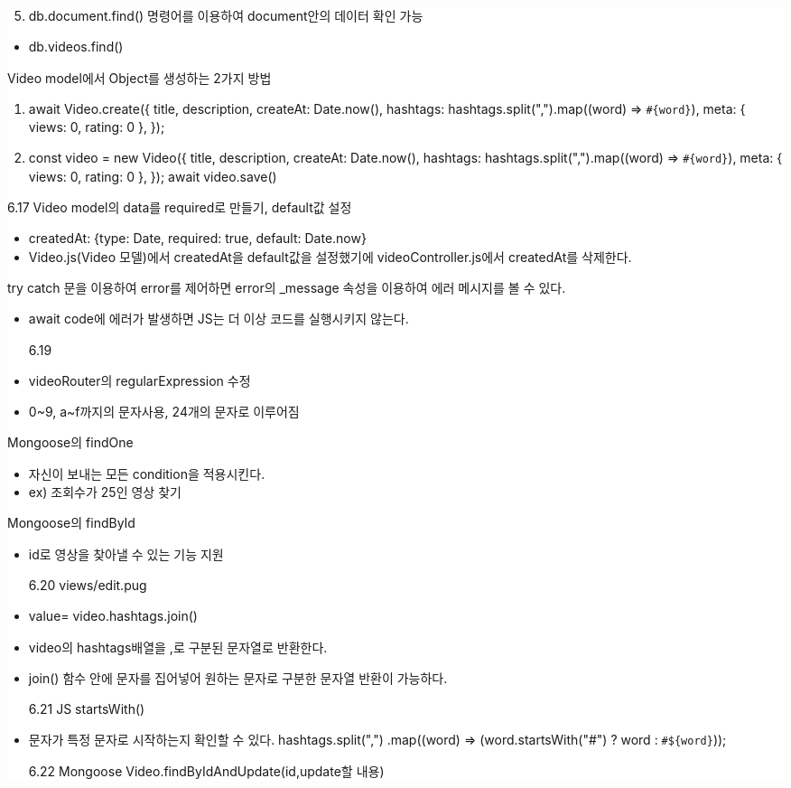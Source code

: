 5. db.document.find() 명령어를 이용하여 document안의 데이터 확인 가능

- db.videos.find()

Video model에서 Object를 생성하는 2가지 방법

1.  await Video.create({
    title, description, createAt: Date.now(),
    hashtags: hashtags.split(",").map((word) => `#{word}`),
    meta: { views: 0, rating: 0 },
    });

2.  const video = new Video({
    title, description, createAt: Date.now(),
    hashtags: hashtags.split(",").map((word) => `#{word}`),
    meta: { views: 0, rating: 0 },
    });
    await video.save()

6.17
Video model의 data를 required로 만들기, default값 설정

- createdAt: {type: Date, required: true, default: Date.now}
- Video.js(Video 모델)에서 createdAt을 default값을 설정했기에 videoController.js에서 createdAt를 삭제한다.

try catch 문을 이용하여 error를 제어하면 error의 \_message 속성을 이용하여 에러 메시지를 볼 수 있다.

- await code에 에러가 발생하면 JS는 더 이상 코드를 실행시키지 않는다.

  6.19

- videoRouter의 regularExpression 수정
- 0~9, a~f까지의 문자사용, 24개의 문자로 이루어짐

Mongoose의 findOne

- 자신이 보내는 모든 condition을 적용시킨다.
- ex) 조회수가 25인 영상 찾기

Mongoose의 findById

- id로 영상을 찾아낼 수 있는 기능 지원

  6.20
  views/edit.pug

- value= video.hashtags.join()
- video의 hashtags배열을 ,로 구분된 문자열로 반환한다.
- join() 함수 안에 문자를 집어넣어 원하는 문자로 구분한 문자열 반환이 가능하다.

  6.21
  JS startsWith()

- 문자가 특정 문자로 시작하는지 확인할 수 있다.
  hashtags.split(",")
  .map((word) => (word.startsWith("#") ? word : `#${word}`));

  6.22
  Mongoose Video.findByIdAndUpdate(id,update할 내용)

